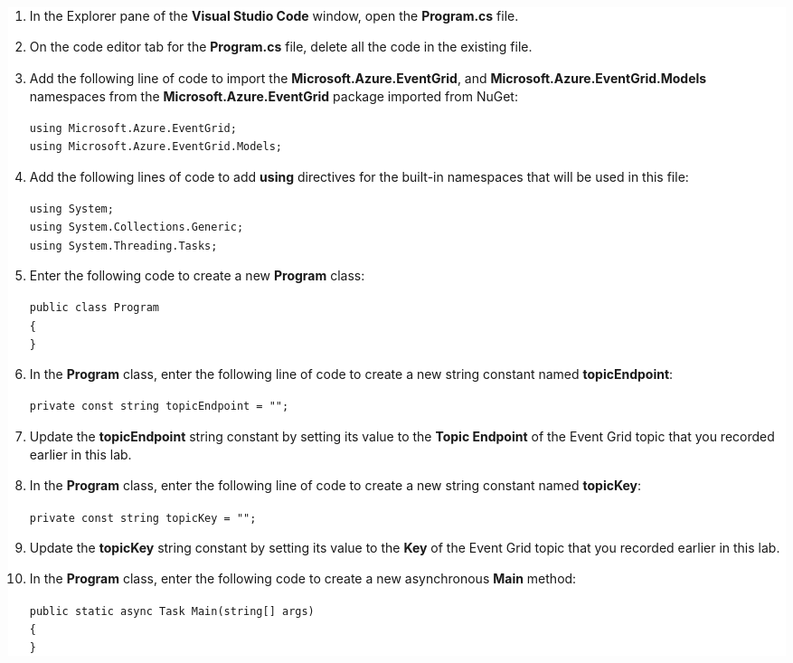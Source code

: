 1.  In the Explorer pane of the **Visual Studio Code** window, open the **Program.cs** file.

1.  On the code editor tab for the **Program.cs** file, delete all the code in the existing file.

1.  Add the following line of code to import the **Microsoft.Azure.EventGrid**, and **Microsoft.Azure.EventGrid.Models** namespaces from the **Microsoft.Azure.EventGrid** package imported from NuGet:

    ```
    using Microsoft.Azure.EventGrid;
    using Microsoft.Azure.EventGrid.Models;
    ```
    
1.  Add the following lines of code to add **using** directives for the built-in namespaces that will be used in this file:

    ```
    using System;
    using System.Collections.Generic;
    using System.Threading.Tasks;
    ```

1.  Enter the following code to create a new **Program** class:

    ```
    public class Program
    {
    }
    ``` 

1.  In the **Program** class, enter the following line of code to create a new string constant named **topicEndpoint**:

    ```
    private const string topicEndpoint = "";
    ```

1.  Update the **topicEndpoint** string constant by setting its value to the **Topic Endpoint** of the Event Grid topic that you recorded earlier in this lab.

1.  In the **Program** class, enter the following line of code to create a new string constant named **topicKey**:

    ```
    private const string topicKey = "";
    ```

1.  Update the **topicKey** string constant by setting its value to the **Key** of the Event Grid topic that you recorded earlier in this lab.

1.  In the **Program** class, enter the following code to create a new asynchronous **Main** method:

    ```
    public static async Task Main(string[] args)
    {
    }
    ```
